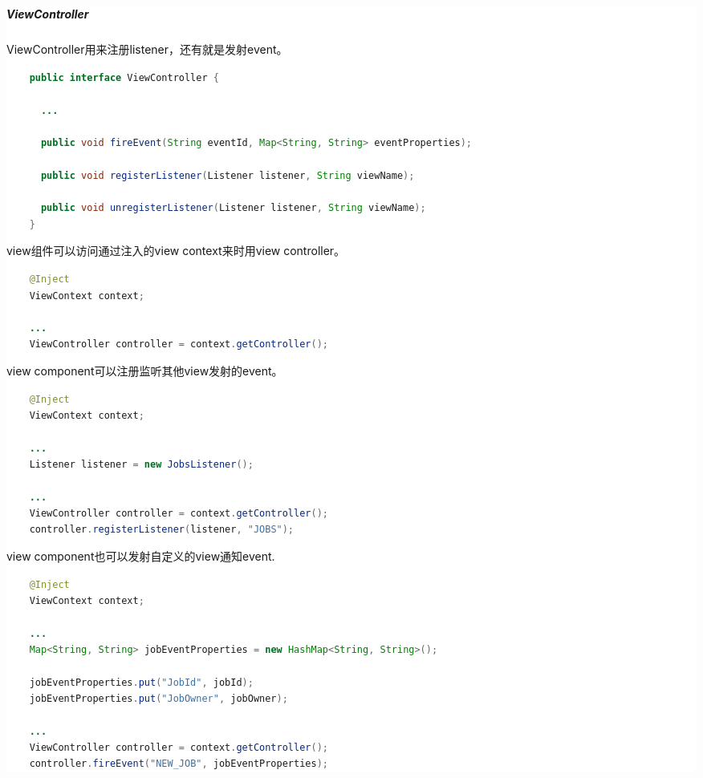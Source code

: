 
##### ViewController

ViewController用来注册listener，还有就是发射event。
```java
    public interface ViewController {

      ...
      
      public void fireEvent(String eventId, Map<String, String> eventProperties);
    
      public void registerListener(Listener listener, String viewName);
    
      public void unregisterListener(Listener listener, String viewName);    
    }
```

view组件可以访问通过注入的view context来时用view controller。
```java
    @Inject
    ViewContext context;

    ...
    ViewController controller = context.getController();
```    


view component可以注册监听其他view发射的event。
```java
    @Inject
    ViewContext context;

    ...
    Listener listener = new JobsListener();

    ...
    ViewController controller = context.getController();
    controller.registerListener(listener, "JOBS");
```

view component也可以发射自定义的view通知event.

```java
    @Inject
    ViewContext context;

    ...
    Map<String, String> jobEventProperties = new HashMap<String, String>();

    jobEventProperties.put("JobId", jobId);
    jobEventProperties.put("JobOwner", jobOwner);
    
    ...
    ViewController controller = context.getController();
    controller.fireEvent("NEW_JOB", jobEventProperties);
```
